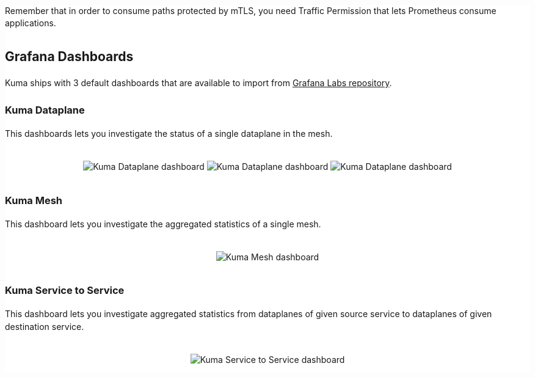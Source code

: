 Remember that in order to consume paths protected by mTLS, you need Traffic Permission that lets Prometheus consume applications.

## Grafana Dashboards

Kuma ships with 3 default dashboards that are available to import from [Grafana Labs repository](https://grafana.com/orgs/konghq).

### Kuma Dataplane

This dashboards lets you investigate the status of a single dataplane in the mesh.

<center>
<img src="/images/docs/0.4.0/kuma_dp1.jpeg" alt="Kuma Dataplane dashboard" style="width: 600px; padding-top: 20px; padding-bottom: 10px;"/>
<img src="/images/docs/0.4.0/kuma_dp2.png" alt="Kuma Dataplane dashboard" style="width: 600px; padding-top: 20px; padding-bottom: 10px;"/>
<img src="/images/docs/0.4.0/kuma_dp3.png" alt="Kuma Dataplane dashboard" style="width: 600px; padding-top: 20px; padding-bottom: 10px;"/>
</center>

### Kuma Mesh

This dashboard lets you investigate the aggregated statistics of a single mesh.

<center>
<img src="/images/docs/0.4.0/kuma_mesh.png" alt="Kuma Mesh dashboard" style="width: 600px; padding-top: 20px; padding-bottom: 10px;"/>
</center>

### Kuma Service to Service

This dashboard lets you investigate aggregated statistics from dataplanes of given source service to dataplanes of given destination service.

<center>
<img src="/images/docs/0.4.0/kuma_service_to_service.png" alt="Kuma Service to Service dashboard" style="width: 600px; padding-top: 20px; padding-bottom: 10px;"/>
</center>